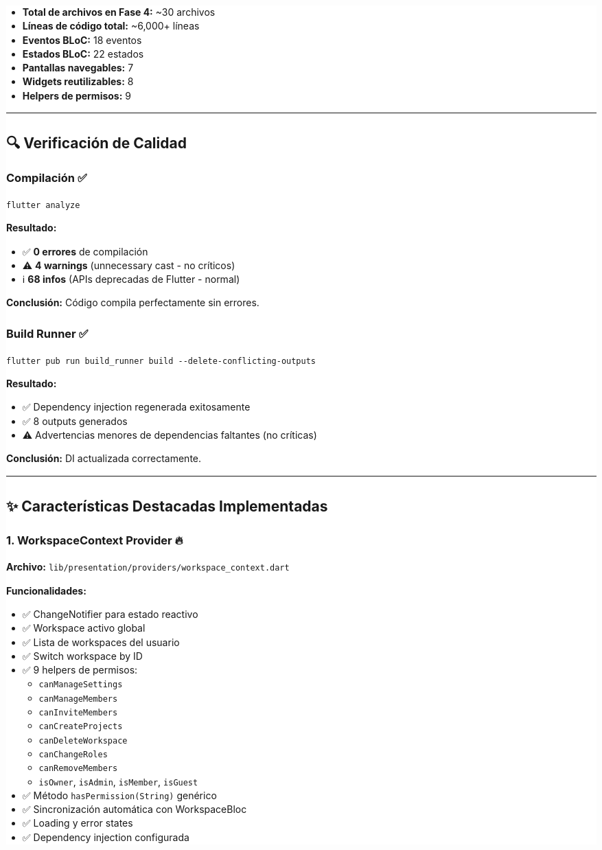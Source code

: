 - **Total de archivos en Fase 4:** ~30 archivos
- **Líneas de código total:** ~6,000+ líneas
- **Eventos BLoC:** 18 eventos
- **Estados BLoC:** 22 estados
- **Pantallas navegables:** 7
- **Widgets reutilizables:** 8
- **Helpers de permisos:** 9

---

## 🔍 Verificación de Calidad

### Compilación ✅

```
flutter analyze
```

**Resultado:**

- ✅ **0 errores** de compilación
- ⚠️ **4 warnings** (unnecessary cast - no críticos)
- ℹ️ **68 infos** (APIs deprecadas de Flutter - normal)

**Conclusión:** Código compila perfectamente sin errores.

### Build Runner ✅

```
flutter pub run build_runner build --delete-conflicting-outputs
```

**Resultado:**

- ✅ Dependency injection regenerada exitosamente
- ✅ 8 outputs generados
- ⚠️ Advertencias menores de dependencias faltantes (no críticas)

**Conclusión:** DI actualizada correctamente.

---

## ✨ Características Destacadas Implementadas

### 1. WorkspaceContext Provider 🔥

**Archivo:** `lib/presentation/providers/workspace_context.dart`

**Funcionalidades:**

- ✅ ChangeNotifier para estado reactivo
- ✅ Workspace activo global
- ✅ Lista de workspaces del usuario
- ✅ Switch workspace by ID
- ✅ 9 helpers de permisos:
  - `canManageSettings`
  - `canManageMembers`
  - `canInviteMembers`
  - `canCreateProjects`
  - `canDeleteWorkspace`
  - `canChangeRoles`
  - `canRemoveMembers`
  - `isOwner`, `isAdmin`, `isMember`, `isGuest`
- ✅ Método `hasPermission(String)` genérico
- ✅ Sincronización automática con WorkspaceBloc
- ✅ Loading y error states
- ✅ Dependency injection configurada
